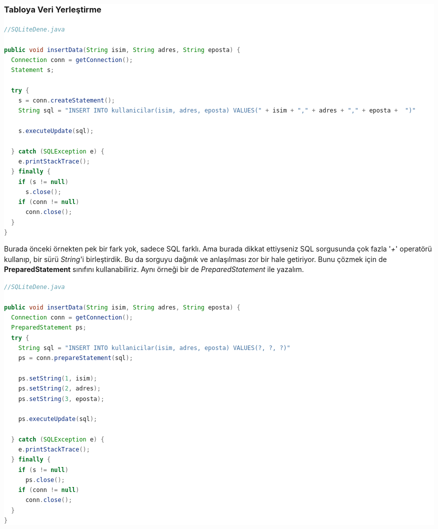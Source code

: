 
### **Tabloya Veri Yerleştirme**

```java
//SQLiteDene.java

public void insertData(String isim, String adres, String eposta) {
  Connection conn = getConnection();
  Statement s;
  
  try {
    s = conn.createStatement();
    String sql = "INSERT INTO kullanicilar(isim, adres, eposta) VALUES(" + isim + "," + adres + "," + eposta +  ")"

    s.executeUpdate(sql);

  } catch (SQLException e) {
    e.printStackTrace();
  } finally {
    if (s != null)
      s.close();
    if (conn != null)
      conn.close();
  }
}
```

Burada önceki örnekten pek bir fark yok, sadece SQL farklı. Ama burada dikkat ettiyseniz SQL sorgusunda çok fazla '*+*' operatörü kullanıp, bir sürü *String*'i birleştirdik. Bu da sorguyu dağınık ve anlaşılması zor bir hale getiriyor. Bunu çözmek için de **PreparedStatement** sınıfını kullanabiliriz. Aynı örneği bir de 
*PreparedStatement* ile yazalım.

```java
//SQLiteDene.java

public void insertData(String isim, String adres, String eposta) {
  Connection conn = getConnection();
  PreparedStatement ps;
  try {
    String sql = "INSERT INTO kullanicilar(isim, adres, eposta) VALUES(?, ?, ?)"
    ps = conn.prepareStatement(sql);
    
    ps.setString(1, isim);
    ps.setString(2, adres);
    ps.setString(3, eposta);

    ps.executeUpdate(sql);
      
  } catch (SQLException e) {
    e.printStackTrace();
  } finally {
    if (s != null)
      ps.close();
    if (conn != null)
      conn.close();
  }
}
```
